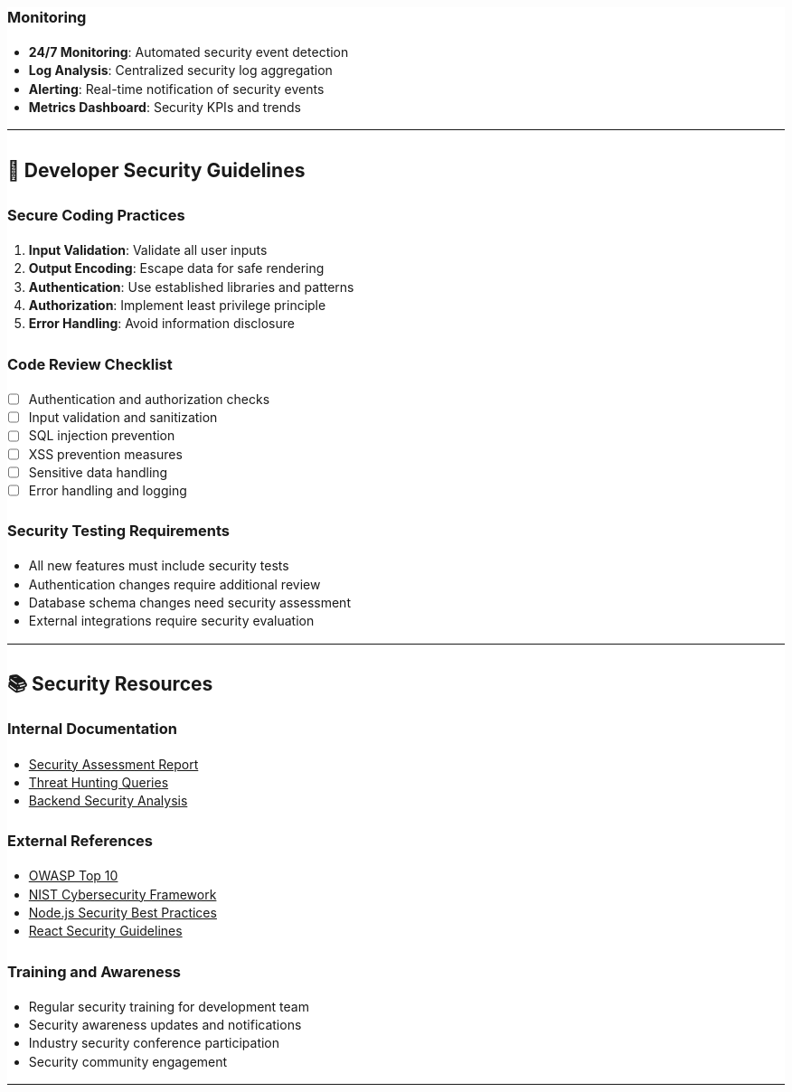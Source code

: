### Monitoring
- **24/7 Monitoring**: Automated security event detection
- **Log Analysis**: Centralized security log aggregation
- **Alerting**: Real-time notification of security events
- **Metrics Dashboard**: Security KPIs and trends

---

## 🔧 Developer Security Guidelines

### Secure Coding Practices
1. **Input Validation**: Validate all user inputs
2. **Output Encoding**: Escape data for safe rendering
3. **Authentication**: Use established libraries and patterns
4. **Authorization**: Implement least privilege principle
5. **Error Handling**: Avoid information disclosure

### Code Review Checklist
- [ ] Authentication and authorization checks
- [ ] Input validation and sanitization
- [ ] SQL injection prevention
- [ ] XSS prevention measures
- [ ] Sensitive data handling
- [ ] Error handling and logging

### Security Testing Requirements
- All new features must include security tests
- Authentication changes require additional review
- Database schema changes need security assessment
- External integrations require security evaluation

---

## 📚 Security Resources

### Internal Documentation
- [Security Assessment Report](docs/security/SECURITY_ASSESSMENT_REPORT.md)
- [Threat Hunting Queries](docs/security/threat-hunting-queries.md)
- [Backend Security Analysis](docs/security/backend-test-analysis-report.md)

### External References
- [OWASP Top 10](https://owasp.org/www-project-top-ten/)
- [NIST Cybersecurity Framework](https://www.nist.gov/cyberframework)
- [Node.js Security Best Practices](https://nodejs.org/en/docs/guides/security/)
- [React Security Guidelines](https://react.dev/learn/keeping-components-pure)

### Training and Awareness
- Regular security training for development team
- Security awareness updates and notifications
- Industry security conference participation
- Security community engagement

---